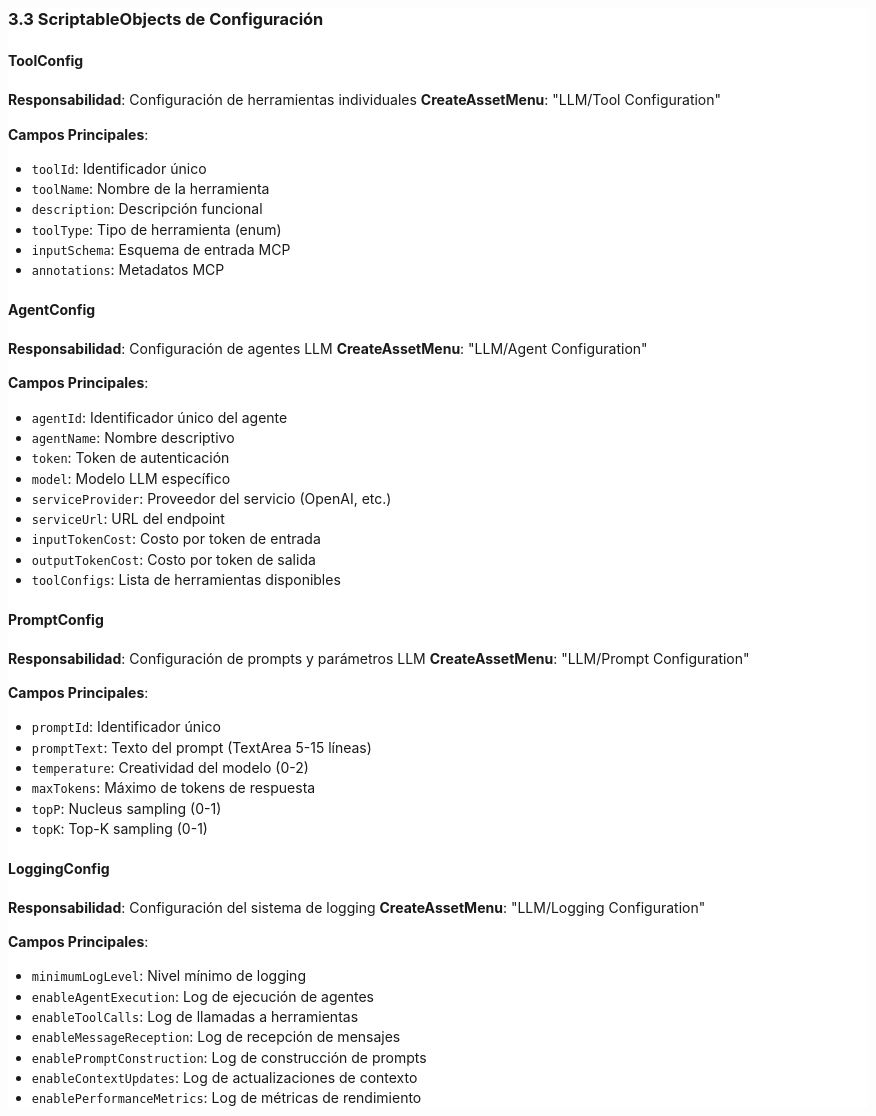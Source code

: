 ### 3.3 ScriptableObjects de Configuración

#### ToolConfig
**Responsabilidad**: Configuración de herramientas individuales
**CreateAssetMenu**: "LLM/Tool Configuration"

**Campos Principales**:
- `toolId`: Identificador único
- `toolName`: Nombre de la herramienta
- `description`: Descripción funcional
- `toolType`: Tipo de herramienta (enum)
- `inputSchema`: Esquema de entrada MCP
- `annotations`: Metadatos MCP

#### AgentConfig
**Responsabilidad**: Configuración de agentes LLM
**CreateAssetMenu**: "LLM/Agent Configuration"

**Campos Principales**:
- `agentId`: Identificador único del agente
- `agentName`: Nombre descriptivo
- `token`: Token de autenticación
- `model`: Modelo LLM específico
- `serviceProvider`: Proveedor del servicio (OpenAI, etc.)
- `serviceUrl`: URL del endpoint
- `inputTokenCost`: Costo por token de entrada
- `outputTokenCost`: Costo por token de salida
- `toolConfigs`: Lista de herramientas disponibles

#### PromptConfig
**Responsabilidad**: Configuración de prompts y parámetros LLM
**CreateAssetMenu**: "LLM/Prompt Configuration"

**Campos Principales**:
- `promptId`: Identificador único
- `promptText`: Texto del prompt (TextArea 5-15 líneas)
- `temperature`: Creatividad del modelo (0-2)
- `maxTokens`: Máximo de tokens de respuesta
- `topP`: Nucleus sampling (0-1)
- `topK`: Top-K sampling (0-1)

#### LoggingConfig
**Responsabilidad**: Configuración del sistema de logging
**CreateAssetMenu**: "LLM/Logging Configuration"

**Campos Principales**:
- `minimumLogLevel`: Nivel mínimo de logging
- `enableAgentExecution`: Log de ejecución de agentes
- `enableToolCalls`: Log de llamadas a herramientas
- `enableMessageReception`: Log de recepción de mensajes
- `enablePromptConstruction`: Log de construcción de prompts
- `enableContextUpdates`: Log de actualizaciones de contexto
- `enablePerformanceMetrics`: Log de métricas de rendimiento
